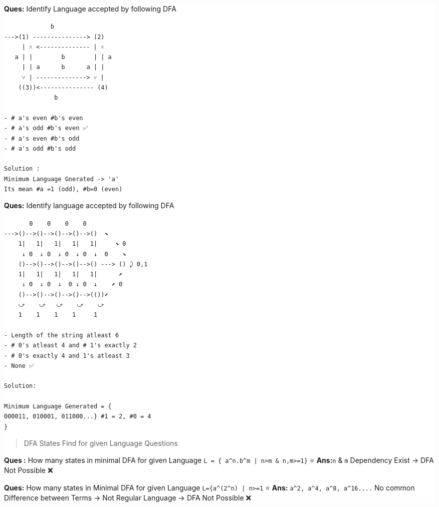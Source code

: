**Ques:** Identify Language accepted by following DFA
```
	         b
--->(1) ---------------> (2)
	 | ˄ <-------------- | ˄
   a | |        b        | | a
	 | | a      b      a | |
	 ˅ | --------------> ˅ |
	((3))<--------------- (4)
	          b

- # a's even #b's even 
- # a's odd #b's even ✅
- # a's even #b's odd
- # a's odd #b's odd

Solution : 
Minimum Language Gnerated -> 'a'
Its mean #a =1 (odd), #b=0 (even)
```

**Ques:** Identify language accepted by following DFA
```
	   0    0    0    0         
--->()-->()-->()-->()-->()  ⬊ 
	1|   1|   1|   1|   1|     ⬊ 0
	 ↓ 0  ↓ 0  ↓ 0  ↓ 0  ↓  0    ⬊  
	()-->()-->()-->()-->() ---> () ⤸ 0,1
	1|   1|   1|   1|   1|      ⬈
	 ↓ 0  ↓ 0  ↓  0 ↓ 0  ↓    ⬈ 0
	()-->()-->()-->()-->(())⬈ 
	⤻    ⤻   ⤻    ⤻    ⤻
	1    1    1    1     1

- Length of the string atleast 6
- # 0's atleast 4 and # 1's exactly 2
- # 0's exactly 4 and 1's atleast 3
- None ✅

Solution:

Minimum Language Generated = {
000011, 010001, 011000...} #1 = 2, #0 = 4
}
```

> DFA States Find for given Language Questions

**Ques :** How many states in minimal DFA for given Language `L = { a^n.b^m | n>m & n,m>=1}` ⭐
**Ans:**`n` & `m` Dependency Exist -> DFA Not Possible ❌

**Ques:** How many states in Minimal DFA for given  Language `L={a^(2^n) | n>=1` ⭐
**Ans:** `a^2, a^4, a^8, a^16....` No common Difference between Terms -> Not Regular Language -> DFA Not Possible ❌
